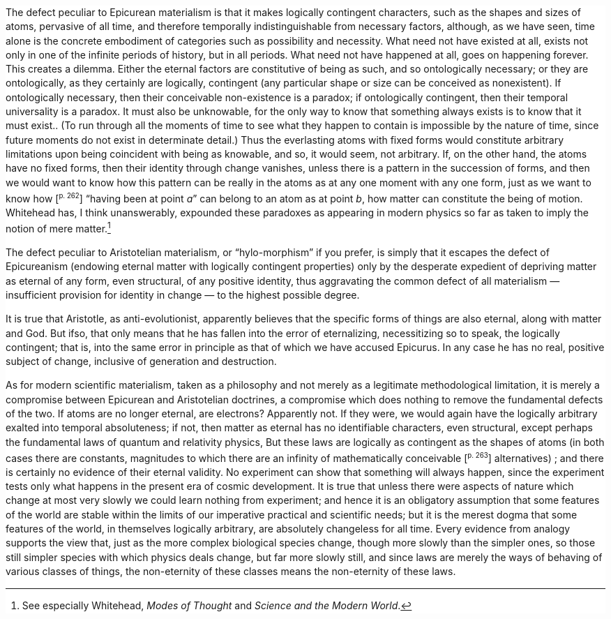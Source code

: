 The defect peculiar to Epicurean materialism is that it makes logically contingent characters, such as the shapes and sizes of atoms, pervasive of all time, and therefore temporally indistinguishable from necessary factors, although, as we have seen, time alone is the concrete embodiment of categories such as possibility and necessity. What need not have existed at all, exists not only in one of the infinite periods of history, but in all periods. What need not have happened at all, goes on happening forever. This creates a dilemma. Either the eternal factors are constitutive of being as such, and so ontologically necessary; or they are ontologically, as they certainly are logically, contingent (any particular shape or size can be conceived as nonexistent). If ontologically necessary, then their conceivable non-existence is a paradox; if ontologically contingent, then their temporal universality is a paradox. It must also be unknowable, for the only way to know that something always exists is to know that it must exist.. (To run through all the moments of time to see what they happen to contain is impossible by the nature of time, since future moments do not exist in determinate detail.) Thus the everlasting atoms with fixed forms would constitute arbitrary limitations upon being coincident with being as knowable, and so, it would seem, not arbitrary. If, on the other hand, the atoms have no fixed forms, then their identity through change vanishes, unless there is a pattern in the succession of forms, and then we would want to know how this pattern can be really in the atoms as at any one moment with any one form, just as we want to know how <span id="p262">[<sup><small>p. 262</small></sup>]</span> “having been at point _a_” can belong to an atom as at point _b_, how matter can constitute the being of motion. Whitehead has, I think unanswerably, expounded these paradoxes as appearing in modern physics so far as taken to imply the notion of mere matter.[^1]

 The defect peculiar to Aristotelian materialism, or “hylo-morphism” if you prefer, is simply that it escapes the defect of Epicureanism (endowing eternal matter with logically contingent properties) only by the desperate expedient of depriving matter as eternal of any form, even structural, of any positive identity, thus aggravating the common defect of all materialism — insufficient provision for identity in change — to the highest possible degree. 
 
 It is true that Aristotle, as anti-evolutionist, apparently believes that the specific forms of things are also eternal, along with matter and God. But ifso, that only means that he has fallen into the error of eternalizing, necessitizing so to speak, the logically contingent; that is, into the same error in principle as that of which we have accused Epicurus. In any case he has no real, positive subject of change, inclusive of generation and destruction. 

As for modern scientific materialism, taken as a philosophy and not merely as a legitimate methodological limitation, it is merely a compromise between Epicurean and Aristotelian doctrines, a compromise which does nothing to remove the fundamental defects of the two. If atoms are no longer eternal, are electrons? Apparently not. If they were, we would again have the logically arbitrary exalted into temporal absoluteness; if not, then matter as eternal has no identifiable characters, even structural, except perhaps the fundamental laws of quantum and relativity physics, But these laws are logically as contingent as the shapes of atoms (in both cases there are constants, magnitudes to which there are an infinity of mathematically conceivable <span id="p263">[<sup><small>p. 263</small></sup>]</span> alternatives) ; and there is certainly no evidence of their eternal validity. No experiment can show that something will always happen, since the experiment tests only what happens in the present era of cosmic development. It is true that unless there were aspects of nature which change at most very slowly we could learn nothing from experiment; and hence it is an obligatory assumption that some features of the world are stable within the limits of our imperative practical and scientific needs; but it is the merest dogma that some features of the world, in themselves logically arbitrary, are absolutely changeless for all time. Every evidence from analogy supports the view that, just as the more complex biological species change, though more slowly than the simpler ones, so those still simpler species with which physics deals change, but far more slowly still, and since laws are merely the ways of behaving of various classes of things, the non-eternity of these classes means the non-eternity of these laws. 


[^1]: See especially Whitehead, _Modes of Thought_ and _Science and the Modern World_. 
[^2]: See S, Alexander, “The Historicity of Things,” in _Philosophy and History_, edited by R. Klibansky and H. J. Paton (Oxford: Clarendon Press, 1936) 
[^3]: See my _The Philosophy and Psychology of Sensation_ (University of Chicago Press, 1934) , pp. 190-242. 
[^4]: E. D. Kennedy in the _New Republic_, CI, 139. 
[^5]: See C. Spearman, _The Nature of Intelligence_ (London, 192g; end ed., ‘The Macmillan Co., 1927), chap. 14 and pp. 241-50, 354; also Spearman, _Greative Mind_ (London and Cambridge, 1930), chap. 11. On the emotional quality of sensations, see also F. R. Bichowsky, “ The Mechanism of Consciousness: Pre-sensation,” _American Journal of Psychology_, XXXVI, 1586-96. 
[^6]: See Whitehead, _Modes of Thought_, p. 140. 
[^7]: See Ralph Barton Perry, in _The New Realism_, edited by Edwin B. Holt (The Macmillan Co., 1922), pp. 106 ff. For an admirable discussion of internal relations see Dewitt H. Parker, _The Self and Nature_ (Harvard University Press, 1917) , pp. 212-73. 
[^8]: See E. S, Brightman, _Philosophy of Religion_ (Prentice-Hall, Inc. 1940) , pp. 219-20. 